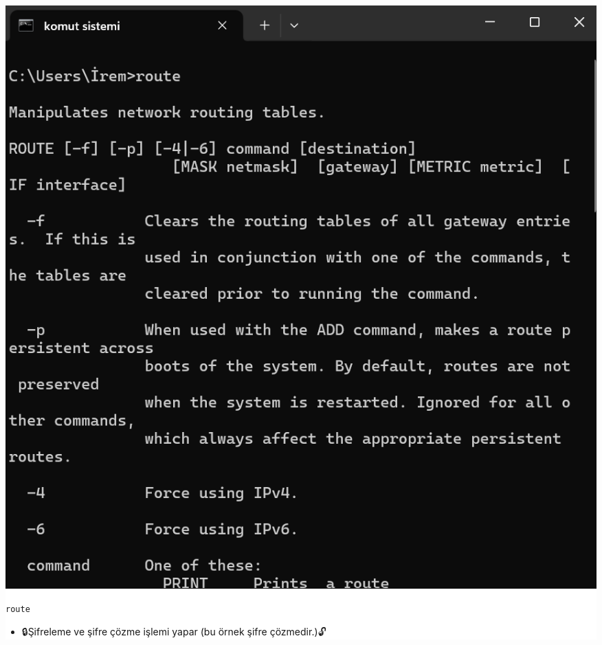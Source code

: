 ![açıklayıcı](/resim%20irem/route.png)
```bash
route
```
- 🔒Şifreleme ve şifre çözme işlemi yapar (bu örnek şifre çözmedir.)🔓